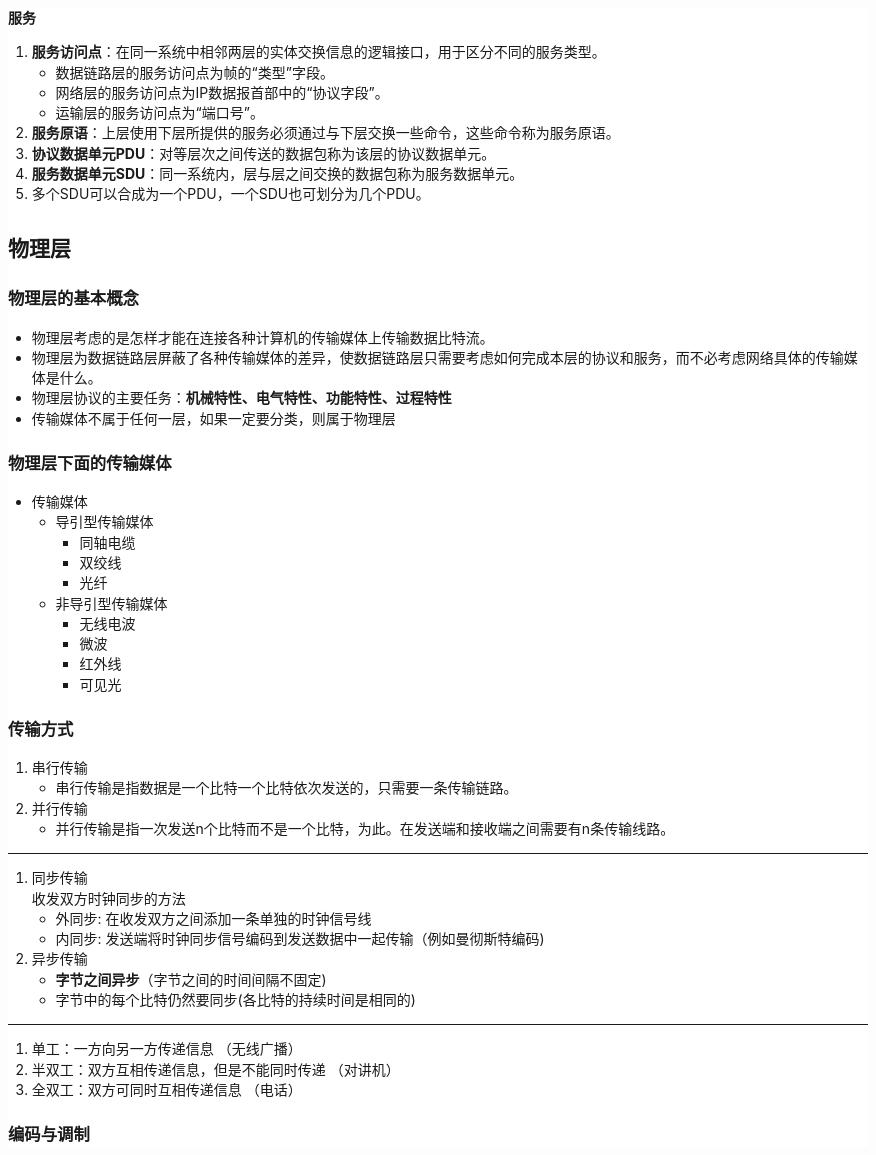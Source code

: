 **服务**
1.   **服务访问点**：在同一系统中相邻两层的实体交换信息的逻辑接口，用于区分不同的服务类型。
        -   数据链路层的服务访问点为帧的“类型”字段。
        -   网络层的服务访问点为IP数据报首部中的“协议字段”。
        -   运输层的服务访问点为“端口号”。
2.  **服务原语**：上层使用下层所提供的服务必须通过与下层交换一些命令，这些命令称为服务原语。
3.   **协议数据单元PDU**：对等层次之间传送的数据包称为该层的协议数据单元。
4.   **服务数据单元SDU**：同一系统内，层与层之间交换的数据包称为服务数据单元。
5.    多个SDU可以合成为一个PDU，一个SDU也可划分为几个PDU。

## 物理层
### 物理层的基本概念
-   物理层考虑的是怎样才能在连接各种计算机的传输媒体上传输数据比特流。
-   物理层为数据链路层屏蔽了各种传输媒体的差异，使数据链路层只需要考虑如何完成本层的协议和服务，而不必考虑网络具体的传输媒体是什么。
-   物理层协议的主要任务：**机械特性、电气特性、功能特性、过程特性**
-   传输媒体不属于任何一层，如果一定要分类，则属于物理层

### 物理层下面的传输媒体
-   传输媒体
    -   导引型传输媒体
        -   同轴电缆
        -   双绞线
        -   光纤
    -   非导引型传输媒体
        -   无线电波
        -   微波
        -   红外线
        -   可见光

### 传输方式
1. 串行传输
   * 串行传输是指数据是一个比特一个比特依次发送的，只需要一条传输链路。
2. 并行传输
   * 并行传输是指一次发送n个比特而不是一个比特，为此。在发送端和接收端之间需要有n条传输线路。
***
1.  同步传输  
    收发双方时钟同步的方法
    -   外同步: 在收发双方之间添加一条单独的时钟信号线
    -   内同步: 发送端将时钟同步信号编码到发送数据中一起传输（例如曼彻斯特编码)
2.  异步传输
    -   **字节之间异步**（字节之间的时间间隔不固定)
    -   字节中的每个比特仍然要同步(各比特的持续时间是相同的)
***
1.  单工：一方向另一方传递信息 （无线广播）
2.  半双工：双方互相传递信息，但是不能同时传递 （对讲机）
3.  全双工：双方可同时互相传递信息 （电话）

### 编码与调制
